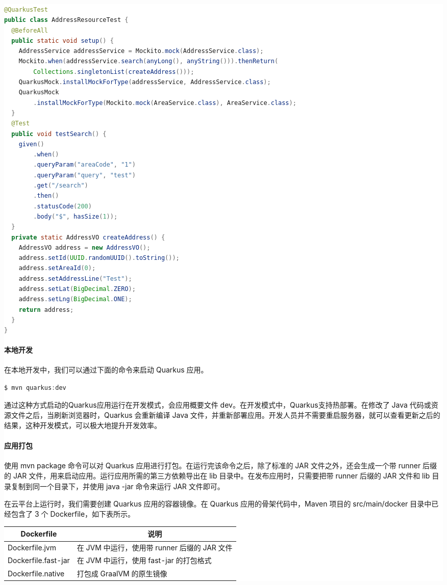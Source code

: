 ```java
@QuarkusTest 
public class AddressResourceTest { 
  @BeforeAll 
  public static void setup() { 
    AddressService addressService = Mockito.mock(AddressService.class); 
    Mockito.when(addressService.search(anyLong(), anyString())).thenReturn( 
        Collections.singletonList(createAddress())); 
    QuarkusMock.installMockForType(addressService, AddressService.class); 
    QuarkusMock 
        .installMockForType(Mockito.mock(AreaService.class), AreaService.class); 
  } 
  @Test 
  public void testSearch() { 
    given() 
        .when() 
        .queryParam("areaCode", "1") 
        .queryParam("query", "test") 
        .get("/search") 
        .then() 
        .statusCode(200) 
        .body("$", hasSize(1)); 
  } 
  private static AddressVO createAddress() { 
    AddressVO address = new AddressVO(); 
    address.setId(UUID.randomUUID().toString()); 
    address.setAreaId(0); 
    address.setAddressLine("Test"); 
    address.setLat(BigDecimal.ZERO); 
    address.setLng(BigDecimal.ONE); 
    return address; 
  } 
}
```

#### 本地开发

在本地开发中，我们可以通过下面的命令来启动 Quarkus 应用。

```java
$ mvn quarkus:dev
```

通过这种方式启动的Quarkus应用运行在开发模式，会应用概要文件 dev。在开发模式中，Quarkus支持热部署。在修改了 Java 代码或资源文件之后，当刷新浏览器时，Quarkus 会重新编译 Java 文件，并重新部署应用。开发人员并不需要重启服务器，就可以查看更新之后的结果，这种开发模式，可以极大地提升开发效率。

#### 应用打包

使用 mvn package 命令可以对 Quarkus 应用进行打包。在运行完该命令之后，除了标准的 JAR 文件之外，还会生成一个带 runner 后缀的 JAR 文件，用来启动应用。运行应用所需的第三方依赖导出在 lib 目录中。在发布应用时，只需要把带 runner 后缀的 JAR 文件和 lib 目录复制到同一个目录下，并使用 java -jar 命令来运行 JAR 文件即可。

在云平台上运行时，我们需要创建 Quarkus 应用的容器镜像。在 Quarkus 应用的骨架代码中，Maven 项目的 src/main/docker 目录中已经包含了 3 个 Dockerfile，如下表所示。

|   **Dockerfile**    |             **说明**              |
|---------------------|---------------------------------|
| Dockerfile.jvm      | 在 JVM 中运行，使用带 runner 后缀的 JAR 文件 |
| Dockerfile.fast-jar | 在 JVM 中运行，使用 fast-jar 的打包格式     |
| Dockerfile.native   | 打包成 GraalVM 的原生镜像               |
